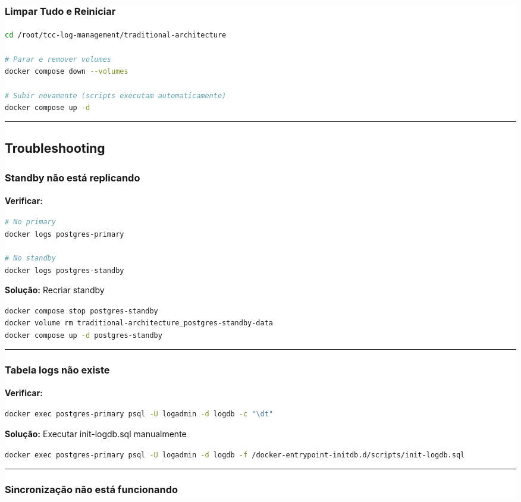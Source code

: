 ### Limpar Tudo e Reiniciar

```bash
cd /root/tcc-log-management/traditional-architecture

# Parar e remover volumes
docker compose down --volumes

# Subir novamente (scripts executam automaticamente)
docker compose up -d
```

---

## Troubleshooting

### Standby não está replicando

**Verificar:**

```bash
# No primary
docker logs postgres-primary

# No standby
docker logs postgres-standby
```

**Solução:** Recriar standby

```bash
docker compose stop postgres-standby
docker volume rm traditional-architecture_postgres-standby-data
docker compose up -d postgres-standby
```

---

### Tabela logs não existe

**Verificar:**

```bash
docker exec postgres-primary psql -U logadmin -d logdb -c "\dt"
```

**Solução:** Executar init-logdb.sql manualmente

```bash
docker exec postgres-primary psql -U logadmin -d logdb -f /docker-entrypoint-initdb.d/scripts/init-logdb.sql
```

---

### Sincronização não está funcionando
